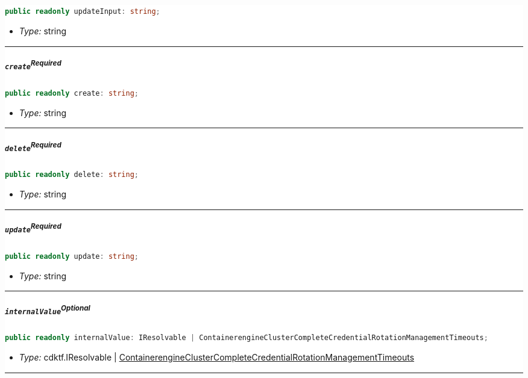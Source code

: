```typescript
public readonly updateInput: string;
```

- *Type:* string

---

##### `create`<sup>Required</sup> <a name="create" id="rhizo-co-terraform-provider-oci.containerengineClusterCompleteCredentialRotationManagement.ContainerengineClusterCompleteCredentialRotationManagementTimeoutsOutputReference.property.create"></a>

```typescript
public readonly create: string;
```

- *Type:* string

---

##### `delete`<sup>Required</sup> <a name="delete" id="rhizo-co-terraform-provider-oci.containerengineClusterCompleteCredentialRotationManagement.ContainerengineClusterCompleteCredentialRotationManagementTimeoutsOutputReference.property.delete"></a>

```typescript
public readonly delete: string;
```

- *Type:* string

---

##### `update`<sup>Required</sup> <a name="update" id="rhizo-co-terraform-provider-oci.containerengineClusterCompleteCredentialRotationManagement.ContainerengineClusterCompleteCredentialRotationManagementTimeoutsOutputReference.property.update"></a>

```typescript
public readonly update: string;
```

- *Type:* string

---

##### `internalValue`<sup>Optional</sup> <a name="internalValue" id="rhizo-co-terraform-provider-oci.containerengineClusterCompleteCredentialRotationManagement.ContainerengineClusterCompleteCredentialRotationManagementTimeoutsOutputReference.property.internalValue"></a>

```typescript
public readonly internalValue: IResolvable | ContainerengineClusterCompleteCredentialRotationManagementTimeouts;
```

- *Type:* cdktf.IResolvable | <a href="#rhizo-co-terraform-provider-oci.containerengineClusterCompleteCredentialRotationManagement.ContainerengineClusterCompleteCredentialRotationManagementTimeouts">ContainerengineClusterCompleteCredentialRotationManagementTimeouts</a>

---



